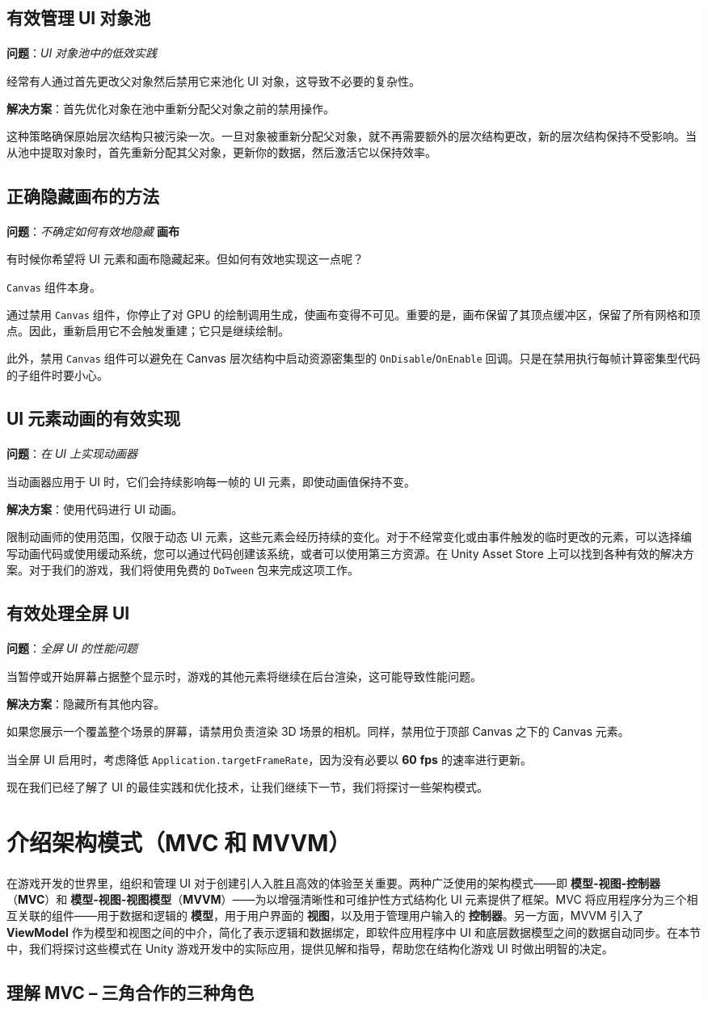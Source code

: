 ## 有效管理 UI 对象池

**问题**：*UI 对象池中的低效实践*

经常有人通过首先更改父对象然后禁用它来池化 UI 对象，这导致不必要的复杂性。

**解决方案**：首先优化对象在池中重新分配父对象之前的禁用操作。

这种策略确保原始层次结构只被污染一次。一旦对象被重新分配父对象，就不再需要额外的层次结构更改，新的层次结构保持不受影响。当从池中提取对象时，首先重新分配其父对象，更新你的数据，然后激活它以保持效率。

## 正确隐藏画布的方法

**问题**：*不确定如何有效地隐藏* **画布**

有时候你希望将 UI 元素和画布隐藏起来。但如何有效地实现这一点呢？

`Canvas` 组件本身。

通过禁用 `Canvas` 组件，你停止了对 GPU 的绘制调用生成，使画布变得不可见。重要的是，画布保留了其顶点缓冲区，保留了所有网格和顶点。因此，重新启用它不会触发重建；它只是继续绘制。

此外，禁用 `Canvas` 组件可以避免在 Canvas 层次结构中启动资源密集型的 `OnDisable`/`OnEnable` 回调。只是在禁用执行每帧计算密集型代码的子组件时要小心。

## UI 元素动画的有效实现

**问题**：*在 UI 上实现动画器*

当动画器应用于 UI 时，它们会持续影响每一帧的 UI 元素，即使动画值保持不变。

**解决方案**：使用代码进行 UI 动画。

限制动画师的使用范围，仅限于动态 UI 元素，这些元素会经历持续的变化。对于不经常变化或由事件触发的临时更改的元素，可以选择编写动画代码或使用缓动系统，您可以通过代码创建该系统，或者可以使用第三方资源。在 Unity Asset Store 上可以找到各种有效的解决方案。对于我们的游戏，我们将使用免费的 `DoTween` 包来完成这项工作。

## 有效处理全屏 UI

**问题**：*全屏 UI 的性能问题*

当暂停或开始屏幕占据整个显示时，游戏的其他元素将继续在后台渲染，这可能导致性能问题。

**解决方案**：隐藏所有其他内容。

如果您展示一个覆盖整个场景的屏幕，请禁用负责渲染 3D 场景的相机。同样，禁用位于顶部 Canvas 之下的 Canvas 元素。

当全屏 UI 启用时，考虑降低 `Application.targetFrameRate`，因为没有必要以 **60** **fps** 的速率进行更新。

现在我们已经了解了 UI 的最佳实践和优化技术，让我们继续下一节，我们将探讨一些架构模式。

# 介绍架构模式（MVC 和 MVVM）

在游戏开发的世界里，组织和管理 UI 对于创建引人入胜且高效的体验至关重要。两种广泛使用的架构模式——即 **模型-视图-控制器**（**MVC**）和 **模型-视图-视图模型**（**MVVM**）——为以增强清晰性和可维护性方式结构化 UI 元素提供了框架。MVC 将应用程序分为三个相互关联的组件——用于数据和逻辑的 **模型**，用于用户界面的 **视图**，以及用于管理用户输入的 **控制器**。另一方面，MVVM 引入了 **ViewModel** 作为模型和视图之间的中介，简化了表示逻辑和数据绑定，即软件应用程序中 UI 和底层数据模型之间的数据自动同步。在本节中，我们将探讨这些模式在 Unity 游戏开发中的实际应用，提供见解和指导，帮助您在结构化游戏 UI 时做出明智的决定。

## 理解 MVC – 三角合作的三种角色
